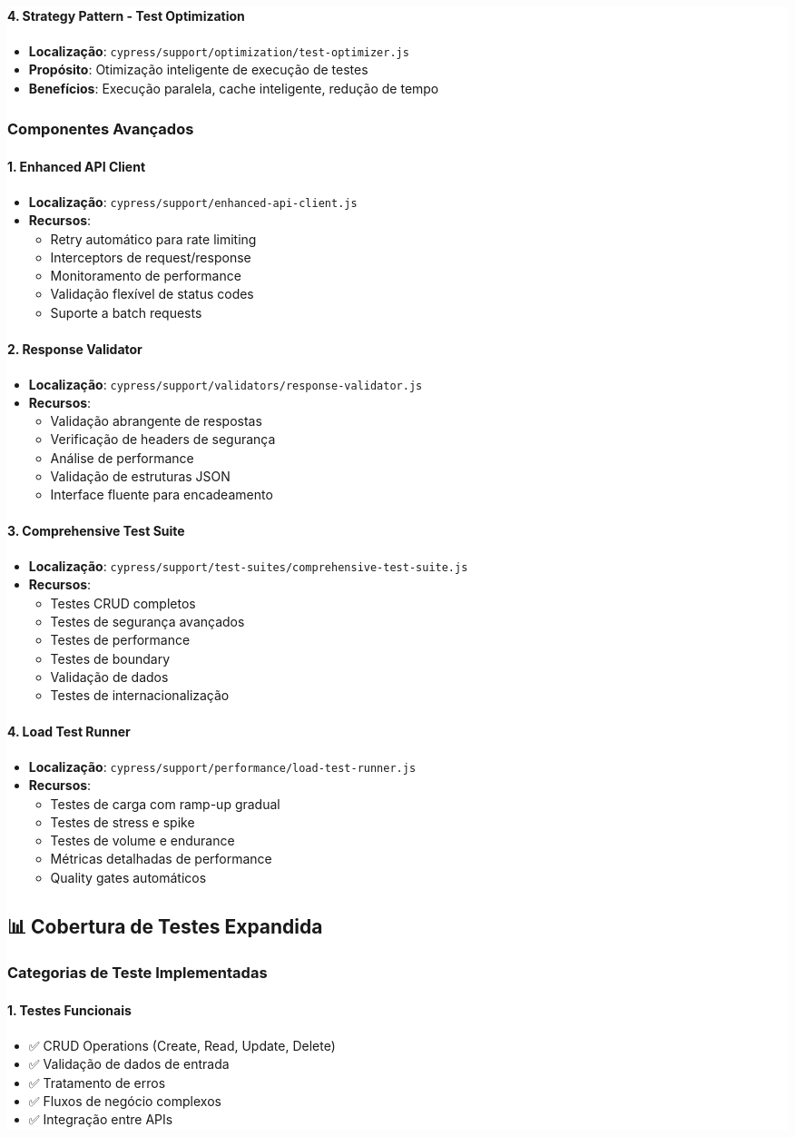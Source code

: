 #### 4. **Strategy Pattern** - Test Optimization
- **Localização**: `cypress/support/optimization/test-optimizer.js`
- **Propósito**: Otimização inteligente de execução de testes
- **Benefícios**: Execução paralela, cache inteligente, redução de tempo

### Componentes Avançados

#### 1. **Enhanced API Client**
- **Localização**: `cypress/support/enhanced-api-client.js`
- **Recursos**:
  - Retry automático para rate limiting
  - Interceptors de request/response
  - Monitoramento de performance
  - Validação flexível de status codes
  - Suporte a batch requests

#### 2. **Response Validator**
- **Localização**: `cypress/support/validators/response-validator.js`
- **Recursos**:
  - Validação abrangente de respostas
  - Verificação de headers de segurança
  - Análise de performance
  - Validação de estruturas JSON
  - Interface fluente para encadeamento

#### 3. **Comprehensive Test Suite**
- **Localização**: `cypress/support/test-suites/comprehensive-test-suite.js`
- **Recursos**:
  - Testes CRUD completos
  - Testes de segurança avançados
  - Testes de performance
  - Testes de boundary
  - Validação de dados
  - Testes de internacionalização

#### 4. **Load Test Runner**
- **Localização**: `cypress/support/performance/load-test-runner.js`
- **Recursos**:
  - Testes de carga com ramp-up gradual
  - Testes de stress e spike
  - Testes de volume e endurance
  - Métricas detalhadas de performance
  - Quality gates automáticos

## 📊 Cobertura de Testes Expandida

### Categorias de Teste Implementadas

#### 1. **Testes Funcionais**
- ✅ CRUD Operations (Create, Read, Update, Delete)
- ✅ Validação de dados de entrada
- ✅ Tratamento de erros
- ✅ Fluxos de negócio complexos
- ✅ Integração entre APIs
